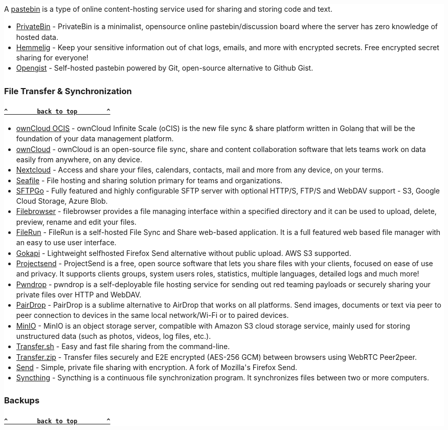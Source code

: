 A [pastebin](https://en.wikipedia.org/wiki/Pastebin) is a type of online content-hosting service used for sharing and storing code and text.

- [PrivateBin](examples/privatebin) - PrivateBin is a minimalist, opensource online pastebin/discussion board where the server has zero knowledge of hosted data.
- [Hemmelig](examples/hemmelig) - Keep your sensitive information out of chat logs, emails, and more with encrypted secrets. Free encrypted secret sharing for everyone!
- [Opengist](examples/opengist) - Self-hosted pastebin powered by Git, open-source alternative to Github Gist.

### File Transfer & Synchronization

**[`^        back to top        ^`](#-project-list)**

- [ownCloud OCIS](examples/owncloud-ocis) - ownCloud Infinite Scale (oCIS) is the new file sync & share platform written in Golang that will be the foundation of your data management platform.
- [ownCloud](https://doc.owncloud.com/server/next/admin_manual/installation/docker/#docker-compose) - ownCloud is an open-source file sync, share and content collaboration software that lets teams work on data easily from anywhere, on any device.
- [Nextcloud](examples/nextcloud) - Access and share your files, calendars, contacts, mail and more from any device, on your terms.
- [Seafile](examples/seafile) - File hosting and sharing solution primary for teams and organizations.
- [SFTPGo](examples/sftpgo) - Fully featured and highly configurable SFTP server with optional HTTP/S, FTP/S and WebDAV support - S3, Google Cloud Storage, Azure Blob.
- [Filebrowser](examples/filebrowser) - filebrowser provides a file managing interface within a specified directory and it can be used to upload, delete, preview, rename and edit your files.
- [FileRun](examples/filerun) - FileRun is a self-hosted File Sync and Share web-based application. It is a full featured web based file manager with an easy to use user interface.
- [Gokapi](examples/gokapi) - Lightweight selfhosted Firefox Send alternative without public upload. AWS S3 supported.
- [Projectsend](examples/projectsend) - ProjectSend is a free, open source software that lets you share files with your clients, focused on ease of use and privacy. It supports clients groups, system users roles, statistics, multiple languages, detailed logs and much more!
- [Pwndrop](examples/pwndrop) - pwndrop is a self-deployable file hosting service for sending out red teaming payloads or securely sharing your private files over HTTP and WebDAV.
- [PairDrop](examples/pairdrop) - PairDrop is a sublime alternative to AirDrop that works on all platforms. Send images, documents or text via peer to peer connection to devices in the same local network/Wi-Fi or to paired devices.
- [MinIO](examples/minio) - MinIO is an object storage server, compatible with Amazon S3 cloud storage service, mainly used for storing unstructured data (such as photos, videos, log files, etc.).
- [Transfer.sh](examples/transfer.sh) - Easy and fast file sharing from the command-line.
- [Transfer.zip](examples/transfer.zip) - Transfer files securely and E2E encrypted (AES-256 GCM) between browsers using WebRTC Peer2peer.
- [Send](examples/send) - Simple, private file sharing with encryption. A fork of Mozilla's Firefox Send.
- [Syncthing](examples/syncthing) - Syncthing is a continuous file synchronization program. It synchronizes files between two or more computers.

### Backups

**[`^        back to top        ^`](#awesome-sysadmin)**
